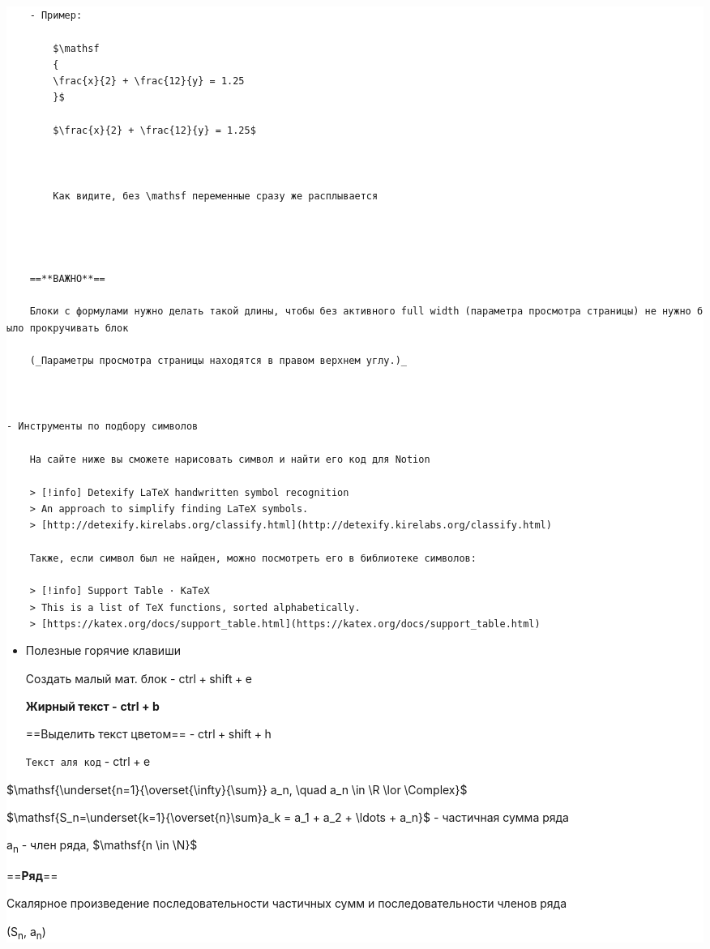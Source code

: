         - Пример:
            
            $\mathsf  
            {  
            \frac{x}{2} + \frac{12}{y} = 1.25  
            }$
            
            $\frac{x}{2} + \frac{12}{y} = 1.25$
            
              
            
            Как видите, без \mathsf переменные сразу же расплывается
            
        
          
        
        ==**ВАЖНО**==
        
        Блоки с формулами нужно делать такой длины, чтобы без активного full width (параметра просмотра страницы) не нужно было прокручивать блок
        
        (_Параметры просмотра страницы находятся в правом верхнем углу.)_
        
          
        
    - Инструменты по подбору символов
        
        На сайте ниже вы сможете нарисовать символ и найти его код для Notion
        
        > [!info] Detexify LaTeX handwritten symbol recognition  
        > An approach to simplify finding LaTeX symbols.  
        > [http://detexify.kirelabs.org/classify.html](http://detexify.kirelabs.org/classify.html)  
        
        Также, если символ был не найден, можно посмотреть его в библиотеке символов:
        
        > [!info] Support Table · KaTeX  
        > This is a list of TeX functions, sorted alphabetically.  
        > [https://katex.org/docs/support_table.html](https://katex.org/docs/support_table.html)  
        
- Полезные горячие клавиши
    
    Создать малый мат. блок - $\mathsf{ctrl+shift+e}$
    
    **Жирный текст -** **$\mathsf{ctrl+b}$**
    
    ==Выделить текст цветом== - $\mathsf{ctrl+shift+h}$
    
    `Текст аля код` - $\mathsf{ctrl+e}$
    

  

$\mathsf{\underset{n=1}{\overset{\infty}{\sum}} a_n, \quad a_n \in \R \lor \Complex}$

  

$\mathsf{S_n=\underset{k=1}{\overset{n}\sum}a_k = a_1 + a_2 + \ldots + a_n}$ - частичная сумма ряда

$\mathsf{a_n }$ - член ряда, $\mathsf{n \in \N}$

  

==**Ряд**==

Скалярное произведение последовательности частичных сумм и последовательности членов ряда

$\mathsf{(S_n, ~a_n)}$
